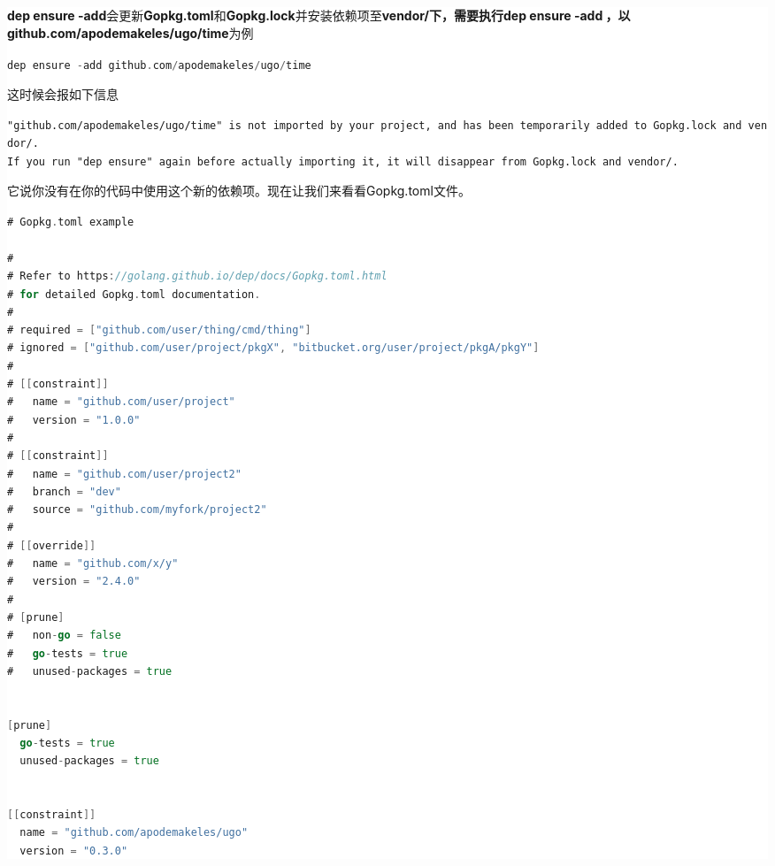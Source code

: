 **dep ensure -add**会更新**Gopkg.toml**和**Gopkg.lock**并安装依赖项至**vendor/**下，需要执行**dep ensure -add **，以**github.com/apodemakeles/ugo/time**为例

```go
dep ensure -add github.com/apodemakeles/ugo/time
```

这时候会报如下信息

```shell
"github.com/apodemakeles/ugo/time" is not imported by your project, and has been temporarily added to Gopkg.lock and vendor/.
If you run "dep ensure" again before actually importing it, it will disappear from Gopkg.lock and vendor/.
```

它说你没有在你的代码中使用这个新的依赖项。现在让我们来看看Gopkg.toml文件。

```go
# Gopkg.toml example

#
# Refer to https://golang.github.io/dep/docs/Gopkg.toml.html
# for detailed Gopkg.toml documentation.
#
# required = ["github.com/user/thing/cmd/thing"]
# ignored = ["github.com/user/project/pkgX", "bitbucket.org/user/project/pkgA/pkgY"]
#
# [[constraint]]
#   name = "github.com/user/project"
#   version = "1.0.0"
#
# [[constraint]]
#   name = "github.com/user/project2"
#   branch = "dev"
#   source = "github.com/myfork/project2"
#
# [[override]]
#   name = "github.com/x/y"
#   version = "2.4.0"
#
# [prune]
#   non-go = false
#   go-tests = true
#   unused-packages = true


[prune]
  go-tests = true
  unused-packages = true


[[constraint]]
  name = "github.com/apodemakeles/ugo"
  version = "0.3.0"
```
